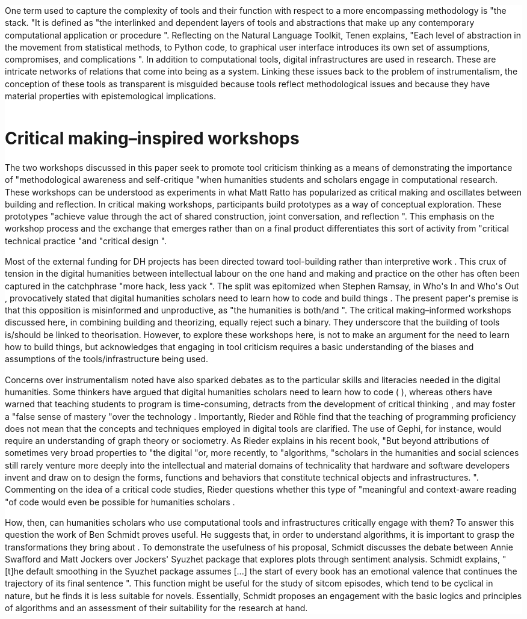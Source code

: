 One term used to capture the complexity of tools and their function with respect to a more encompassing methodology is "the stack. "It is defined as "the interlinked and dependent layers of tools and abstractions that make up any contemporary computational application or procedure ". Reflecting on the Natural Language Toolkit, Tenen explains, "Each level of abstraction in the movement from statistical methods, to Python code, to graphical user interface introduces its own set of assumptions, compromises, and complications ". In addition to computational tools, digital infrastructures are used in research. These are intricate networks of relations that come into being as a system. Linking these issues back to the problem of instrumentalism, the conception of these tools as transparent is misguided because tools reflect methodological issues and because they have material properties with epistemological implications. 


# Critical making–inspired workshops 


The two workshops discussed in this paper seek to promote tool criticism thinking as a means of demonstrating the importance of "methodological awareness and self-critique "when humanities students and scholars engage in computational research. These workshops can be understood as experiments in what Matt Ratto has popularized as critical making and oscillates between building and reflection. In critical making workshops, participants build prototypes as a way of conceptual exploration. These prototypes "achieve value through the act of shared construction, joint conversation, and reflection ". This emphasis on the workshop process and the exchange that emerges rather than on a final product differentiates this sort of activity from "critical technical practice "and "critical design ". 

Most of the external funding for DH projects has been directed toward tool-building rather than interpretive work . This crux of tension in the digital humanities between intellectual labour on the one hand and making and practice on the other has often been captured in the catchphrase "more hack, less yack ". The split was epitomized when Stephen Ramsay, in Who's In and Who's Out , provocatively stated that digital humanities scholars need to learn how to code and build things . The present paper's premise is that this opposition is misinformed and unproductive, as "the humanities is both/and ". The critical making–informed workshops discussed here, in combining building and theorizing, equally reject such a binary. They underscore that the building of tools is/should be linked to theorisation. However, to explore these workshops here, is not to make an argument for the need to learn how to build things, but acknowledges that engaging in tool criticism requires a basic understanding of the biases and assumptions of the tools/infrastructure being used. 

Concerns over instrumentalism noted have also sparked debates as to the particular skills and literacies needed in the digital humanities. Some thinkers have argued that digital humanities scholars need to learn how to code ( ), whereas others have warned that teaching students to program is time-consuming, detracts from the development of critical thinking , and may foster a "false sense of mastery "over the technology . Importantly, Rieder and Röhle find that the teaching of programming proficiency does not mean that the concepts and techniques employed in digital tools are clarified. The use of Gephi, for instance, would require an understanding of graph theory or sociometry. As Rieder explains in his recent book, "But beyond attributions of sometimes very broad properties to "the digital "or, more recently, to "algorithms, "scholars in the humanities and social sciences still rarely venture more deeply into the intellectual and material domains of technicality that hardware and software developers invent and draw on to design the forms, functions and behaviors that constitute technical objects and infrastructures. ". Commenting on the idea of a critical code studies, Rieder questions whether this type of "meaningful and context-aware reading "of code would even be possible for humanities scholars . 

How, then, can humanities scholars who use computational tools and infrastructures critically engage with them? To answer this question the work of Ben Schmidt proves useful. He suggests that, in order to understand algorithms, it is important to grasp the transformations they bring about . To demonstrate the usefulness of his proposal, Schmidt discusses the debate between Annie Swafford and Matt Jockers over Jockers' Syuzhet package that explores plots through sentiment analysis. Schmidt explains, "[t]he default smoothing in the Syuzhet package assumes [...] the start of every book has an emotional valence that continues the trajectory of its final sentence ". This function might be useful for the study of sitcom episodes, which tend to be cyclical in nature, but he finds it is less suitable for novels. Essentially, Schmidt proposes an engagement with the basic logics and principles of algorithms and an assessment of their suitability for the research at hand. 


[^1]: It was based on a dataset
[^2]: Cf. 
[^3]: In the course they had read the
[^4]: The video was later posted to
[^5]: This workshop has